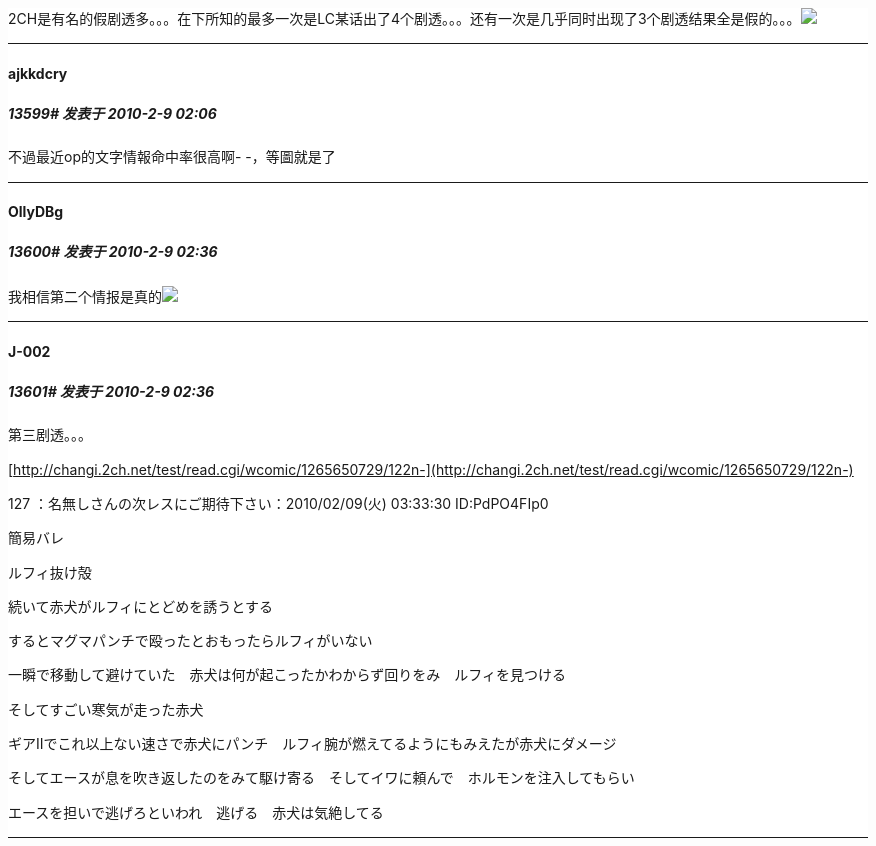 2CH是有名的假剧透多。。。在下所知的最多一次是LC某话出了4个剧透。。。还有一次是几乎同时出现了3个剧透结果全是假的。。。<img src="https://static.saraba1st.com/image/smiley/face/35.gif" referrerpolicy="no-referrer">


*****

####  ajkkdcry  
##### 13599#       发表于 2010-2-9 02:06


不過最近op的文字情報命中率很高啊- -，等圖就是了


*****

####  OllyDBg  
##### 13600#       发表于 2010-2-9 02:36


我相信第二个情报是真的<img src="https://static.saraba1st.com/image/smiley/face/31.gif" referrerpolicy="no-referrer">


*****

####  J-002  
##### 13601#       发表于 2010-2-9 02:36


第三剧透。。。

[http://changi.2ch.net/test/read.cgi/wcomic/1265650729/122n-](http://changi.2ch.net/test/read.cgi/wcomic/1265650729/122n-)


127 ：名無しさんの次レスにご期待下さい：2010/02/09(火) 03:33:30 ID:PdPO4FIp0

簡易バレ 


ルフィ抜け殻 


続いて赤犬がルフィにとどめを誘うとする 


するとマグマパンチで殴ったとおもったらルフィがいない 


一瞬で移動して避けていた　赤犬は何が起こったかわからず回りをみ　ルフィを見つける 


そしてすごい寒気が走った赤犬　 


ギアⅡでこれ以上ない速さで赤犬にパンチ　ルフィ腕が燃えてるようにもみえたが赤犬にダメージ 


そしてエースが息を吹き返したのをみて駆け寄る　そしてイワに頼んで　ホルモンを注入してもらい 


エースを担いで逃げろといわれ　逃げる　赤犬は気絶してる


*****
